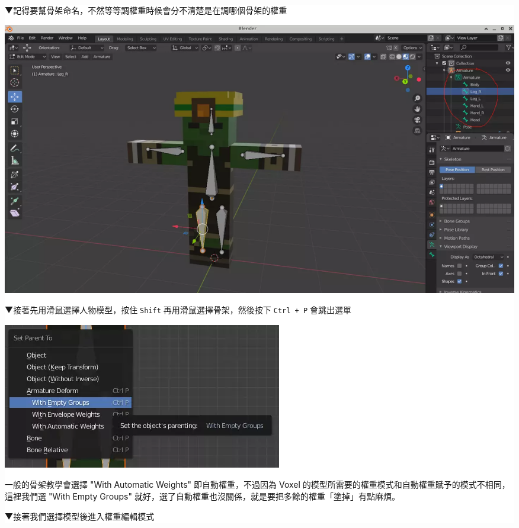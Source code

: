 ▼記得要幫骨架命名，不然等等調權重時候會分不清楚是在調哪個骨架的權重

![](./img/14_blender.webp)


▼接著先用滑鼠選擇人物模型，按住 `Shift` 再用滑鼠選擇骨架，然後按下 `Ctrl + P` 會跳出選單

![](./img/15_blender.webp)

一般的骨架教學會選擇 "With Automatic Weights" 即自動權重，不過因為 Voxel 的模型所需要的權重模式和自動權重賦予的模式不相同，這裡我們選 "With Empty Groups" 就好，選了自動權重也沒關係，就是要把多餘的權重「塗掉」有點麻煩。

▼接著我們選擇模型後進入權重編輯模式
